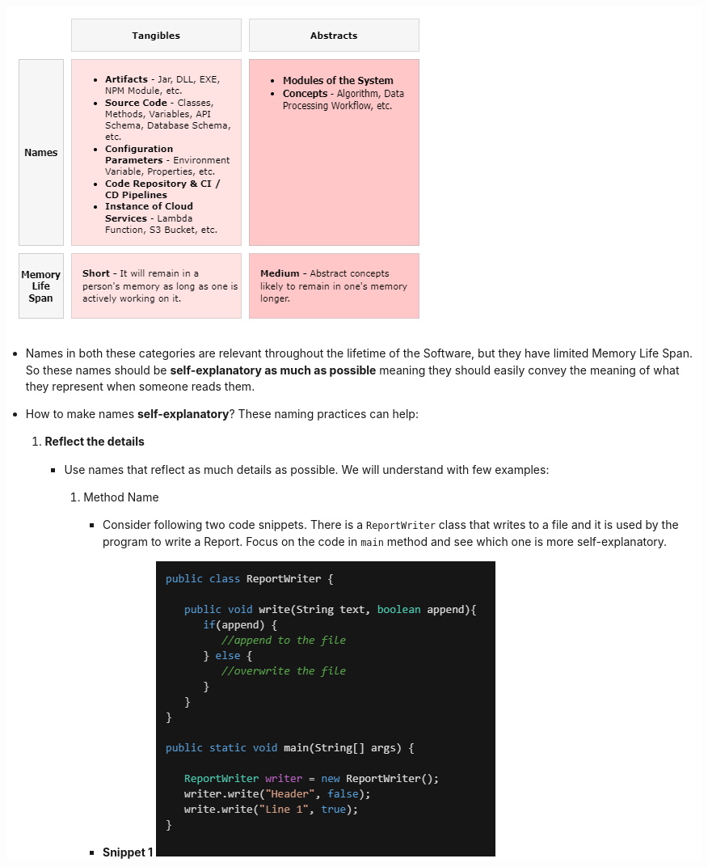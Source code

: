 ![Characteristics of Tangibles and Abstracts](./images/imp-of-naming-tangibles-abstract.png)

* Names in both these categories are relevant throughout the lifetime of the Software, but they have limited Memory Life Span. So these names should be **self-explanatory as much as possible** meaning they should easily convey the meaning of what they represent when someone reads them. 

* How to make names **self-explanatory**? These naming practices can help:

   1. **Reflect the details**
      * Use names that reflect as much details as possible. We will understand with few examples:
         
         1. Method Name

            * Consider following two code snippets. There is a ```ReportWriter``` class that writes to a file and it is used by the program to write a Report. Focus on the code in ```main``` method and see which one is more self-explanatory.

            * **Snippet 1**
         ![Reflect the Details](./images/imp-of-naming-reflectdetail1.png)
